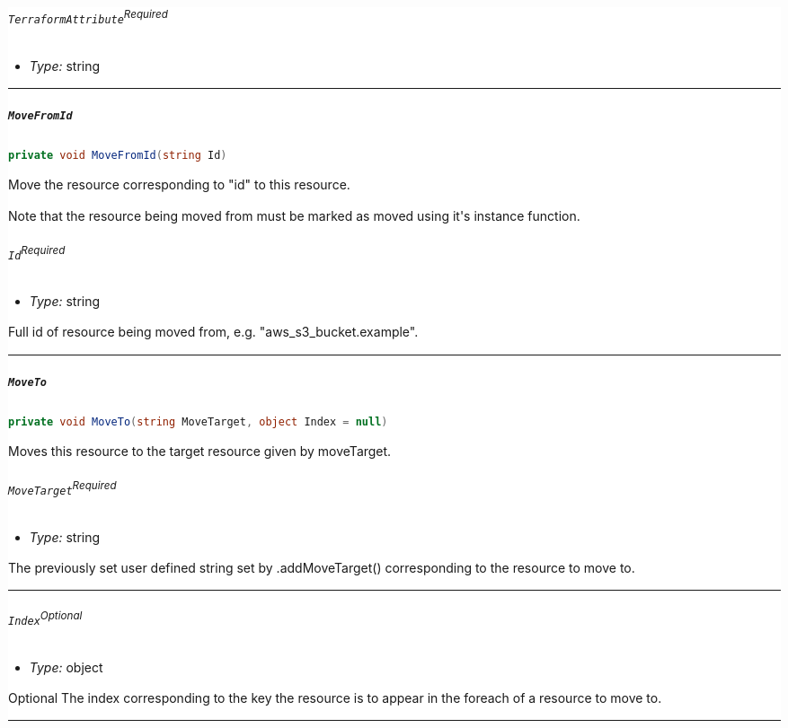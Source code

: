###### `TerraformAttribute`<sup>Required</sup> <a name="TerraformAttribute" id="@cdktf/provider-pagerduty.tagAssignment.TagAssignment.interpolationForAttribute.parameter.terraformAttribute"></a>

- *Type:* string

---

##### `MoveFromId` <a name="MoveFromId" id="@cdktf/provider-pagerduty.tagAssignment.TagAssignment.moveFromId"></a>

```csharp
private void MoveFromId(string Id)
```

Move the resource corresponding to "id" to this resource.

Note that the resource being moved from must be marked as moved using it's instance function.

###### `Id`<sup>Required</sup> <a name="Id" id="@cdktf/provider-pagerduty.tagAssignment.TagAssignment.moveFromId.parameter.id"></a>

- *Type:* string

Full id of resource being moved from, e.g. "aws_s3_bucket.example".

---

##### `MoveTo` <a name="MoveTo" id="@cdktf/provider-pagerduty.tagAssignment.TagAssignment.moveTo"></a>

```csharp
private void MoveTo(string MoveTarget, object Index = null)
```

Moves this resource to the target resource given by moveTarget.

###### `MoveTarget`<sup>Required</sup> <a name="MoveTarget" id="@cdktf/provider-pagerduty.tagAssignment.TagAssignment.moveTo.parameter.moveTarget"></a>

- *Type:* string

The previously set user defined string set by .addMoveTarget() corresponding to the resource to move to.

---

###### `Index`<sup>Optional</sup> <a name="Index" id="@cdktf/provider-pagerduty.tagAssignment.TagAssignment.moveTo.parameter.index"></a>

- *Type:* object

Optional The index corresponding to the key the resource is to appear in the foreach of a resource to move to.

---